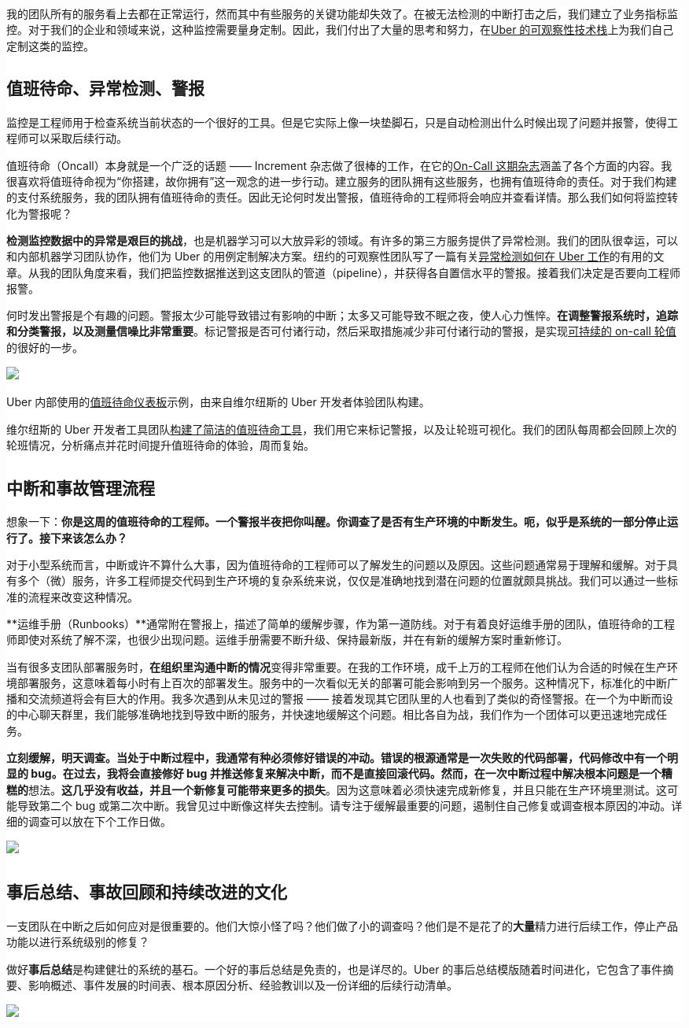 我的团队所有的服务看上去都在正常运行，然而其中有些服务的关键功能却失效了。在被无法检测的中断打击之后，我们建立了业务指标监控。对于我们的企业和领域来说，这种监控需要量身定制。因此，我们付出了大量的思考和努力，在[Uber 的可观察性技术栈](https://eng.uber.com/observability-at-scale/)上为我们自己定制这类的监控。

## 值班待命、异常检测、警报

监控是工程师用于检查系统当前状态的一个很好的工具。但是它实际上像一块垫脚石，只是自动检测出什么时候出现了问题并报警，使得工程师可以采取后续行动。

值班待命（Oncall）本身就是一个广泛的话题 —— Increment 杂志做了很棒的工作，在它的[On-Call 这期杂志](https://increment.com/on-call/)涵盖了各个方面的内容。我很喜欢将值班待命视为“你搭建，故你拥有”这一观念的进一步行动。建立服务的团队拥有这些服务，也拥有值班待命的责任。对于我们构建的支付系统服务，我的团队拥有值班待命的责任。因此无论何时发出警报，值班待命的工程师将会响应并查看详情。那么我们如何将监控转化为警报呢？

**检测监控数据中的异常是艰巨的挑战**，也是机器学习可以大放异彩的领域。有许多的第三方服务提供了异常检测。我们的团队很幸运，可以和内部机器学习团队协作，他们为 Uber 的用例定制解决方案。纽约的可观察性团队写了一篇有关[异常检测如何在 Uber 工作](https://eng.uber.com/anomaly-detection/)的有用的文章。从我的团队角度来看，我们把监控数据推送到这支团队的管道（pipeline），并获得各自置信水平的警报。接着我们决定是否要向工程师报警。

何时发出警报是个有趣的问题。警报太少可能导致错过有影响的中断；太多又可能导致不眠之夜，使人心力憔悴。**在调整警报系统时，追踪和分类警报，以及测量信噪比非常重要**。标记警报是否可付诸行动，然后采取措施减少非可付诸行动的警报，是实现[可持续的 on-call 轮值](https://increment.com/on-call/crafting-sustainable-on-call-rotations/)的很好的一步。

![](https://blog.pragmaticengineer.com/content/images/2019/06/oncall.png)

Uber 内部使用的[值班待命仪表板](https://eng.uber.com/on-call-dashboard/)示例，由来自维尔纽斯的 Uber 开发者体验团队构建。

维尔纽斯的 Uber 开发者工具团队[构建了简洁的值班待命工具](https://eng.uber.com/on-call-dashboard/)，我们用它来标记警报，以及让轮班可视化。我们的团队每周都会回顾上次的轮班情况，分析痛点并花时间提升值班待命的体验，周而复始。

## 中断和事故管理流程

想象一下：**你是这周的值班待命的工程师。一个警报半夜把你叫醒。你调查了是否有生产环境的中断发生。呃，似乎是系统的一部分停止运行了。接下来该怎么办？**

对于小型系统而言，中断或许不算什么大事，因为值班待命的工程师可以了解发生的问题以及原因。这些问题通常易于理解和缓解。对于具有多个（微）服务，许多工程师提交代码到生产环境的复杂系统来说，仅仅是准确地找到潜在问题的位置就颇具挑战。我们可以通过一些标准的流程来改变这种情况。

**运维手册（Runbooks）**通常附在警报上，描述了简单的缓解步骤，作为第一道防线。对于有着良好运维手册的团队，值班待命的工程师即使对系统了解不深，也很少出现问题。运维手册需要不断升级、保持最新版，并在有新的缓解方案时重新修订。

当有很多支团队部署服务时，**在组织里沟通中断的情况**变得非常重要。在我的工作环境，成千上万的工程师在他们认为合适的时候在生产环境部署服务，这意味着每小时有上百次的部署发生。服务中的一次看似无关的部署可能会影响到另一个服务。这种情况下，标准化的中断广播和交流频道将会有巨大的作用。我多次遇到从未见过的警报 —— 接着发现其它团队里的人也看到了类似的奇怪警报。在一个为中断而设的中心聊天群里，我们能够准确地找到导致中断的服务，并快速地缓解这个问题。相比各自为战，我们作为一个团体可以更迅速地完成任务。

**立刻缓解，明天调查。**当处于中断过程中，我通常有种必须修好错误的冲动。错误的根源通常是一次失败的代码部署，代码修改中有一个明显的 bug。在过去，我将会直接修好 bug 并推送修复来解决中断，而不是直接回滚代码。然而，在一次中断过程中解决根本问题是一个**糟糕的**想法。**这几乎没有收益，并且一个新修复可能带来更多的损失**。因为这意味着必须快速完成新修复，并且只能在生产环境里测试。这可能导致第二个 bug 或第二次中断。我曾见过中断像这样失去控制。请专注于缓解最重要的问题，遏制住自己修复或调查根本原因的冲动。详细的调查可以放在下个工作日做。

![](https://blog.pragmaticengineer.com/content/images/2019/07/Screenshot-2019-07-03-at-17.14.53.png)

## 事后总结、事故回顾和持续改进的文化

一支团队在中断之后如何应对是很重要的。他们大惊小怪了吗？他们做了小的调查吗？他们是不是花了的**大量**精力进行后续工作，停止产品功能以进行系统级别的修复？

做好**事后总结**是构建健壮的系统的基石。一个好的事后总结是免责的，也是详尽的。Uber 的事后总结模版随着时间进化，它包含了事件摘要、影响概述、事件发展的时间表、根本原因分析、经验教训以及一份详细的后续行动清单。

![](https://blog.pragmaticengineer.com/content/images/2019/07/Screenshot-2019-07-15-at-15.20.31.png)
